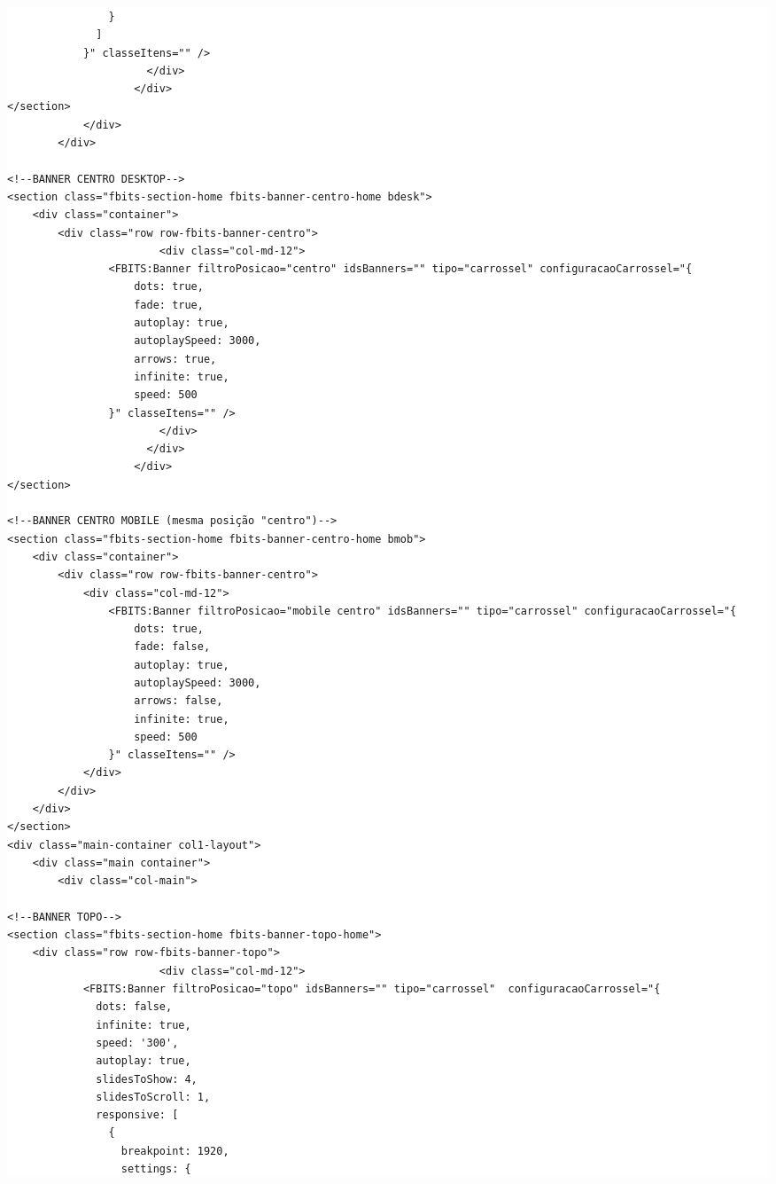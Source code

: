                     }
                  ]
                }" classeItens="" />
                          </div> 
                        </div>
    </section>  
                </div>
            </div>   
            
    <!--BANNER CENTRO DESKTOP-->
    <section class="fbits-section-home fbits-banner-centro-home bdesk">
        <div class="container">
            <div class="row row-fbits-banner-centro">
                            <div class="col-md-12">
                    <FBITS:Banner filtroPosicao="centro" idsBanners="" tipo="carrossel" configuracaoCarrossel="{
                        dots: true,
                        fade: true,
                        autoplay: true,
                        autoplaySpeed: 3000,
                        arrows: true,
                        infinite: true,
                        speed: 500
                    }" classeItens="" />
                            </div>
                          </div> 
                        </div>
    </section>
    
    <!--BANNER CENTRO MOBILE (mesma posição "centro")-->
    <section class="fbits-section-home fbits-banner-centro-home bmob">
        <div class="container">
            <div class="row row-fbits-banner-centro">
                <div class="col-md-12">
                    <FBITS:Banner filtroPosicao="mobile centro" idsBanners="" tipo="carrossel" configuracaoCarrossel="{
                        dots: true,
                        fade: false,
                        autoplay: true,
                        autoplaySpeed: 3000,
                        arrows: false,
                        infinite: true,
                        speed: 500
                    }" classeItens="" />
                </div>
            </div>   
        </div>
    </section>
    <div class="main-container col1-layout">
        <div class="main container">
            <div class="col-main">
    
    <!--BANNER TOPO-->
    <section class="fbits-section-home fbits-banner-topo-home">
        <div class="row row-fbits-banner-topo">
                            <div class="col-md-12">
                <FBITS:Banner filtroPosicao="topo" idsBanners="" tipo="carrossel"  configuracaoCarrossel="{
                  dots: false,
                  infinite: true,
                  speed: '300',
                  autoplay: true,
                  slidesToShow: 4,
                  slidesToScroll: 1,
                  responsive: [
                    {
                      breakpoint: 1920,
                      settings: {